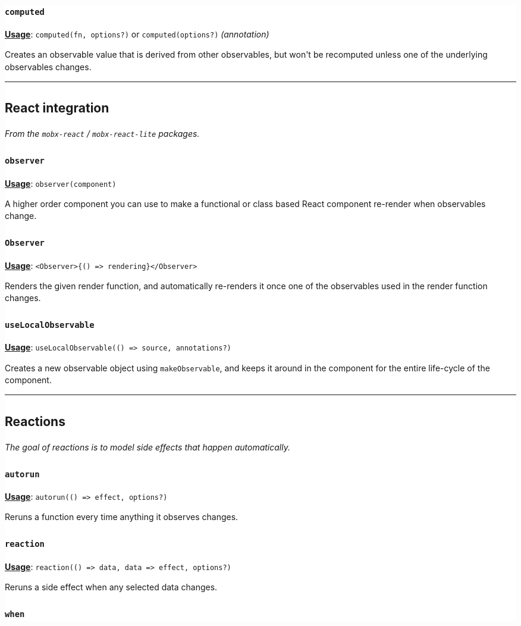 ### `computed`

[**Usage**](computeds.md): `computed(fn, options?)` or `computed(options?)` _(annotation)_

Creates an observable value that is derived from other observables, but won't be recomputed unless one of the underlying observables changes.

---

## React integration

_From the `mobx-react` / `mobx-react-lite` packages._

### `observer`

[**Usage**](react-integration.md): `observer(component)`

A higher order component you can use to make a functional or class based React component re-render when observables change.

### `Observer`

[**Usage**](react-integration.md#callback-components-might-require-observer): `<Observer>{() => rendering}</Observer>`

Renders the given render function, and automatically re-renders it once one of the observables used in the render function changes.

### `useLocalObservable`

[**Usage**](react-integration.md#using-local-observable-state-in-observer-components): `useLocalObservable(() => source, annotations?)`

Creates a new observable object using `makeObservable`, and keeps it around in the component for the entire life-cycle of the component.

---

## Reactions

_The goal of reactions is to model side effects that happen automatically._

### `autorun`

[**Usage**](reactions.md#autorun): `autorun(() => effect, options?)`

Reruns a function every time anything it observes changes.

### `reaction`

[**Usage**](reactions.md#reaction): `reaction(() => data, data => effect, options?)`

Reruns a side effect when any selected data changes.

### `when`

